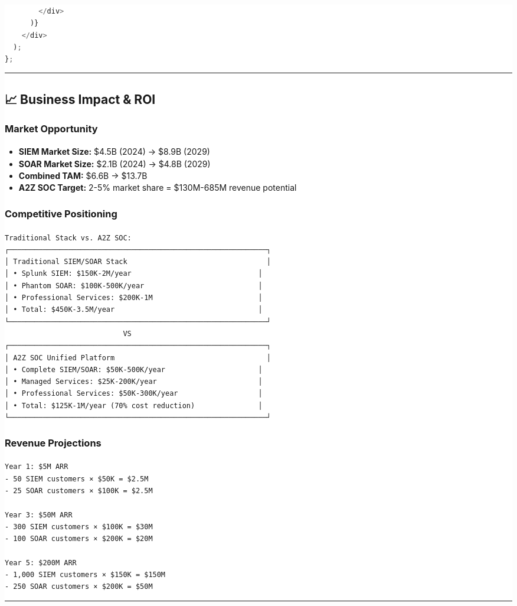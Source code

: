 ```typescript
        </div>
      )}
    </div>
  );
};
```

---

## 📈 Business Impact & ROI

### **Market Opportunity**
- **SIEM Market Size:** $4.5B (2024) → $8.9B (2029)
- **SOAR Market Size:** $2.1B (2024) → $4.8B (2029)
- **Combined TAM:** $6.6B → $13.7B
- **A2Z SOC Target:** 2-5% market share = $130M-685M revenue potential

### **Competitive Positioning**
```
Traditional Stack vs. A2Z SOC:
┌─────────────────────────────────────────────────────────────┐
│ Traditional SIEM/SOAR Stack                                 │
│ • Splunk SIEM: $150K-2M/year                              │
│ • Phantom SOAR: $100K-500K/year                           │
│ • Professional Services: $200K-1M                         │
│ • Total: $450K-3.5M/year                                  │
└─────────────────────────────────────────────────────────────┘
                            VS
┌─────────────────────────────────────────────────────────────┐
│ A2Z SOC Unified Platform                                    │
│ • Complete SIEM/SOAR: $50K-500K/year                      │
│ • Managed Services: $25K-200K/year                        │
│ • Professional Services: $50K-300K/year                   │
│ • Total: $125K-1M/year (70% cost reduction)               │
└─────────────────────────────────────────────────────────────┘
```

### **Revenue Projections**
```
Year 1: $5M ARR
- 50 SIEM customers × $50K = $2.5M
- 25 SOAR customers × $100K = $2.5M

Year 3: $50M ARR
- 300 SIEM customers × $100K = $30M
- 100 SOAR customers × $200K = $20M

Year 5: $200M ARR
- 1,000 SIEM customers × $150K = $150M
- 250 SOAR customers × $200K = $50M
```

---